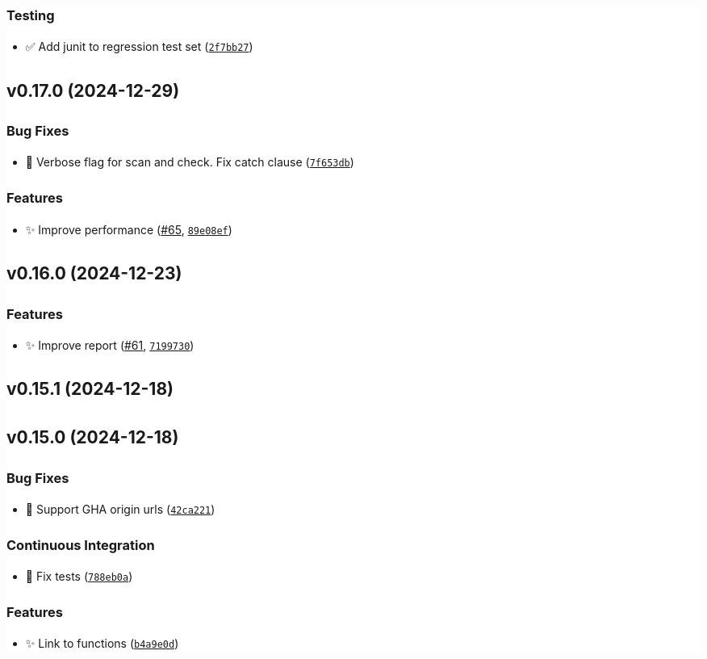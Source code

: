 ### Testing

- ✅ Add junit to regression test set
  ([`2f7bb27`](https://github.com/getcodelimit/codelimit/commit/2f7bb27be0790bcfdf610c46bb05fd2f067ce5ba))


## v0.17.0 (2024-12-29)

### Bug Fixes

- 🐛 Verbose flag for scan and check. Fix catch clause
  ([`7f653db`](https://github.com/getcodelimit/codelimit/commit/7f653dbe58a57ea9c1b62f06a3be732ffcb98f05))

### Features

- ✨ Improve performance ([#65](https://github.com/getcodelimit/codelimit/pull/65),
  [`89e08ef`](https://github.com/getcodelimit/codelimit/commit/89e08efd6e4de6b0b780bee80159e693878357c7))


## v0.16.0 (2024-12-23)

### Features

- ✨ Improve report ([#61](https://github.com/getcodelimit/codelimit/pull/61),
  [`7199730`](https://github.com/getcodelimit/codelimit/commit/71997308ea0c25fa88b52f4afdbdfdc960cfdea7))


## v0.15.1 (2024-12-18)


## v0.15.0 (2024-12-18)

### Bug Fixes

- 🐛 Support GHA origin urls
  ([`42ca221`](https://github.com/getcodelimit/codelimit/commit/42ca221c0abacc449efc825064f7d985f03173ca))

### Continuous Integration

- 💚 Fix tests
  ([`788eb0a`](https://github.com/getcodelimit/codelimit/commit/788eb0a12f3bdd2666148477fbe067d45aeed613))

### Features

- ✨ Link to functions
  ([`b4a9e0d`](https://github.com/getcodelimit/codelimit/commit/b4a9e0d3c0b6331383127230e6c4e133185faf78))
